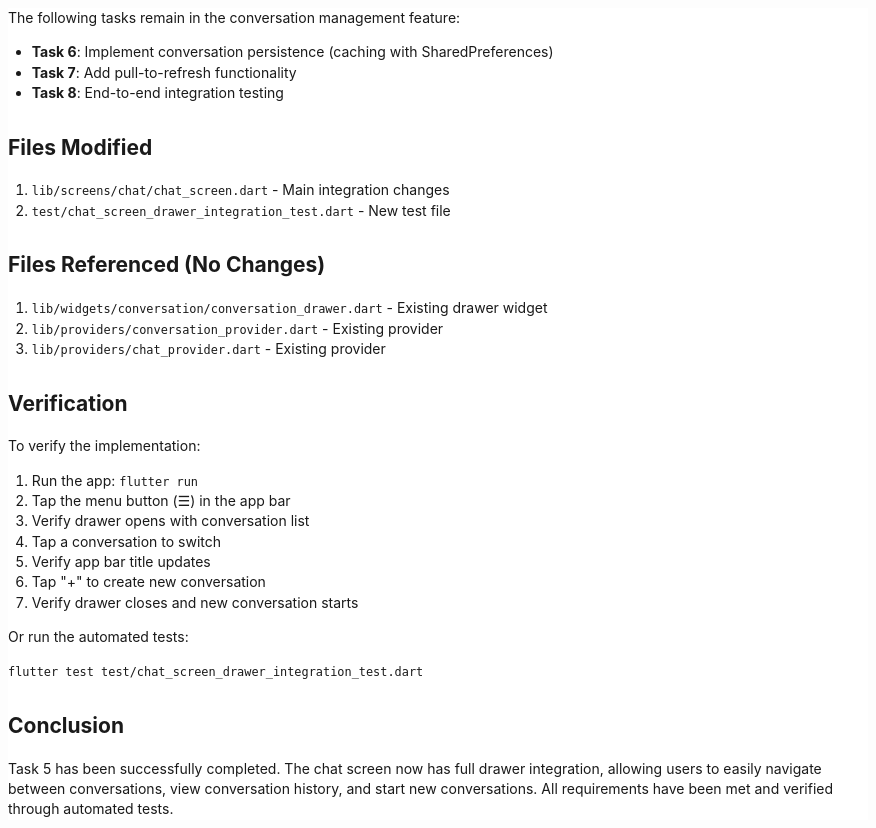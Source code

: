 The following tasks remain in the conversation management feature:

- **Task 6**: Implement conversation persistence (caching with SharedPreferences)
- **Task 7**: Add pull-to-refresh functionality
- **Task 8**: End-to-end integration testing

## Files Modified

1. `lib/screens/chat/chat_screen.dart` - Main integration changes
2. `test/chat_screen_drawer_integration_test.dart` - New test file

## Files Referenced (No Changes)

1. `lib/widgets/conversation/conversation_drawer.dart` - Existing drawer widget
2. `lib/providers/conversation_provider.dart` - Existing provider
3. `lib/providers/chat_provider.dart` - Existing provider

## Verification

To verify the implementation:

1. Run the app: `flutter run`
2. Tap the menu button (☰) in the app bar
3. Verify drawer opens with conversation list
4. Tap a conversation to switch
5. Verify app bar title updates
6. Tap "+" to create new conversation
7. Verify drawer closes and new conversation starts

Or run the automated tests:
```bash
flutter test test/chat_screen_drawer_integration_test.dart
```

## Conclusion

Task 5 has been successfully completed. The chat screen now has full drawer integration, allowing users to easily navigate between conversations, view conversation history, and start new conversations. All requirements have been met and verified through automated tests.
